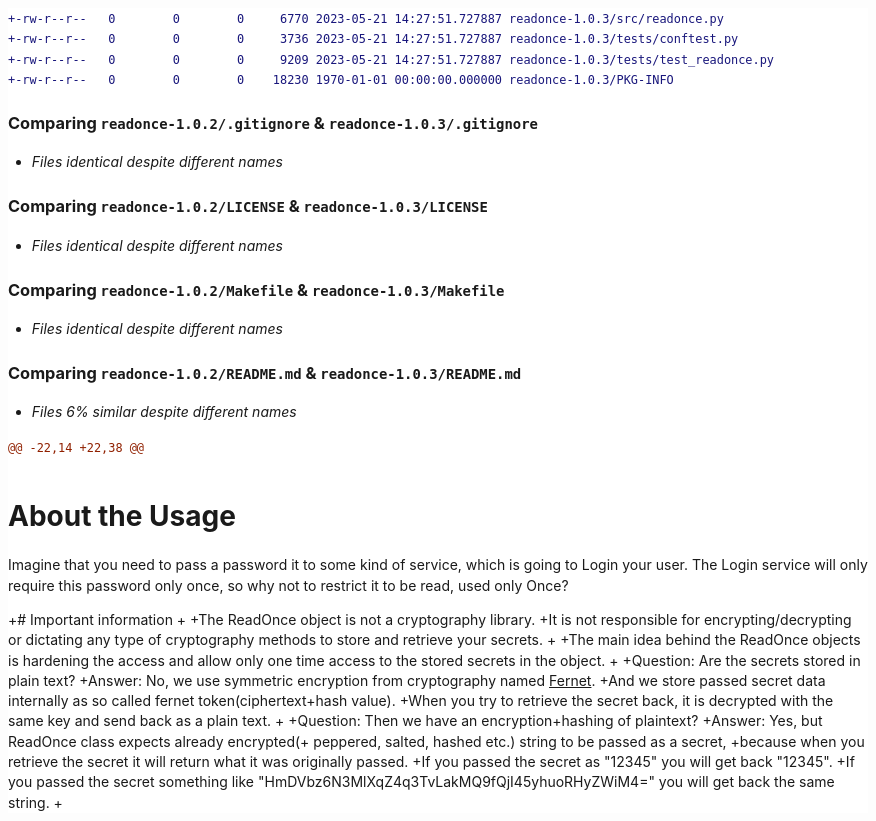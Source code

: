```diff
+-rw-r--r--   0        0        0     6770 2023-05-21 14:27:51.727887 readonce-1.0.3/src/readonce.py
+-rw-r--r--   0        0        0     3736 2023-05-21 14:27:51.727887 readonce-1.0.3/tests/conftest.py
+-rw-r--r--   0        0        0     9209 2023-05-21 14:27:51.727887 readonce-1.0.3/tests/test_readonce.py
+-rw-r--r--   0        0        0    18230 1970-01-01 00:00:00.000000 readonce-1.0.3/PKG-INFO
```

### Comparing `readonce-1.0.2/.gitignore` & `readonce-1.0.3/.gitignore`

 * *Files identical despite different names*

### Comparing `readonce-1.0.2/LICENSE` & `readonce-1.0.3/LICENSE`

 * *Files identical despite different names*

### Comparing `readonce-1.0.2/Makefile` & `readonce-1.0.3/Makefile`

 * *Files identical despite different names*

### Comparing `readonce-1.0.2/README.md` & `readonce-1.0.3/README.md`

 * *Files 6% similar despite different names*

```diff
@@ -22,14 +22,38 @@
 ```
 
 # About the Usage
 
 Imagine that you need to pass a password it to some kind of service, which is going to Login your user.
 The Login service will only require this password only once, so why not to restrict it to be read, used only Once?
 
+# Important information
+
+The ReadOnce object is not a cryptography library. 
+It is not responsible for encrypting/decrypting or dictating any type of cryptography methods to store and retrieve your secrets.
+
+The main idea behind the ReadOnce objects is hardening the access and allow only one time access to the stored secrets in the object.
+
+Question: Are the secrets stored in plain text?
+Answer: No, we use symmetric encryption from cryptography named [Fernet](https://cryptography.io/en/latest/fernet/).
+And we store passed secret data internally as so called fernet token(ciphertext+hash value).
+When you try to retrieve the secret back, it is decrypted with the same key and send back as a plain text.
+
+Question: Then we have an encryption+hashing of plaintext?
+Answer: Yes, but ReadOnce class expects already encrypted(+ peppered, salted, hashed etc.) string to be passed as a secret, 
+because when you retrieve the secret it will return what it was originally passed. 
+If you passed the secret as "12345" you will get back "12345".
+If you passed the secret something like "HmDVbz6N3MlXqZ4q3TvLakMQ9fQjI45yhuoRHyZWiM4=" you will get back the same string.
+